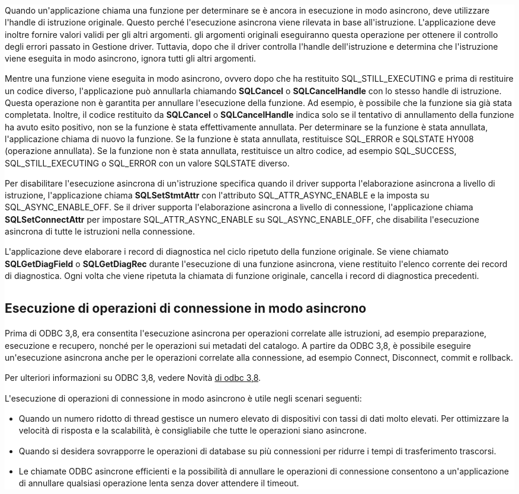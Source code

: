  Quando un'applicazione chiama una funzione per determinare se è ancora in esecuzione in modo asincrono, deve utilizzare l'handle di istruzione originale. Questo perché l'esecuzione asincrona viene rilevata in base all'istruzione. L'applicazione deve inoltre fornire valori validi per gli altri argomenti. gli argomenti originali eseguiranno questa operazione per ottenere il controllo degli errori passato in Gestione driver. Tuttavia, dopo che il driver controlla l'handle dell'istruzione e determina che l'istruzione viene eseguita in modo asincrono, ignora tutti gli altri argomenti.  
  
 Mentre una funzione viene eseguita in modo asincrono, ovvero dopo che ha restituito SQL_STILL_EXECUTING e prima di restituire un codice diverso, l'applicazione può annullarla chiamando **SQLCancel** o **SQLCancelHandle** con lo stesso handle di istruzione. Questa operazione non è garantita per annullare l'esecuzione della funzione. Ad esempio, è possibile che la funzione sia già stata completata. Inoltre, il codice restituito da **SQLCancel** o **SQLCancelHandle** indica solo se il tentativo di annullamento della funzione ha avuto esito positivo, non se la funzione è stata effettivamente annullata. Per determinare se la funzione è stata annullata, l'applicazione chiama di nuovo la funzione. Se la funzione è stata annullata, restituisce SQL_ERROR e SQLSTATE HY008 (operazione annullata). Se la funzione non è stata annullata, restituisce un altro codice, ad esempio SQL_SUCCESS, SQL_STILL_EXECUTING o SQL_ERROR con un valore SQLSTATE diverso.  
  
 Per disabilitare l'esecuzione asincrona di un'istruzione specifica quando il driver supporta l'elaborazione asincrona a livello di istruzione, l'applicazione chiama **SQLSetStmtAttr** con l'attributo SQL_ATTR_ASYNC_ENABLE e la imposta su SQL_ASYNC_ENABLE_OFF. Se il driver supporta l'elaborazione asincrona a livello di connessione, l'applicazione chiama **SQLSetConnectAttr** per impostare SQL_ATTR_ASYNC_ENABLE su SQL_ASYNC_ENABLE_OFF, che disabilita l'esecuzione asincrona di tutte le istruzioni nella connessione.  
  
 L'applicazione deve elaborare i record di diagnostica nel ciclo ripetuto della funzione originale. Se viene chiamato **SQLGetDiagField** o **SQLGetDiagRec** durante l'esecuzione di una funzione asincrona, viene restituito l'elenco corrente dei record di diagnostica. Ogni volta che viene ripetuta la chiamata di funzione originale, cancella i record di diagnostica precedenti.  
  
## <a name="executing-connection-operations-asynchronously"></a>Esecuzione di operazioni di connessione in modo asincrono  
 Prima di ODBC 3,8, era consentita l'esecuzione asincrona per operazioni correlate alle istruzioni, ad esempio preparazione, esecuzione e recupero, nonché per le operazioni sui metadati del catalogo. A partire da ODBC 3,8, è possibile eseguire un'esecuzione asincrona anche per le operazioni correlate alla connessione, ad esempio Connect, Disconnect, commit e rollback.  
  
 Per ulteriori informazioni su ODBC 3,8, vedere Novità [di odbc 3,8](../../../odbc/reference/what-s-new-in-odbc-3-8.md).  
  
 L'esecuzione di operazioni di connessione in modo asincrono è utile negli scenari seguenti:  
  
-   Quando un numero ridotto di thread gestisce un numero elevato di dispositivi con tassi di dati molto elevati. Per ottimizzare la velocità di risposta e la scalabilità, è consigliabile che tutte le operazioni siano asincrone.  
  
-   Quando si desidera sovrapporre le operazioni di database su più connessioni per ridurre i tempi di trasferimento trascorsi.  
  
-   Le chiamate ODBC asincrone efficienti e la possibilità di annullare le operazioni di connessione consentono a un'applicazione di annullare qualsiasi operazione lenta senza dover attendere il timeout.  
  